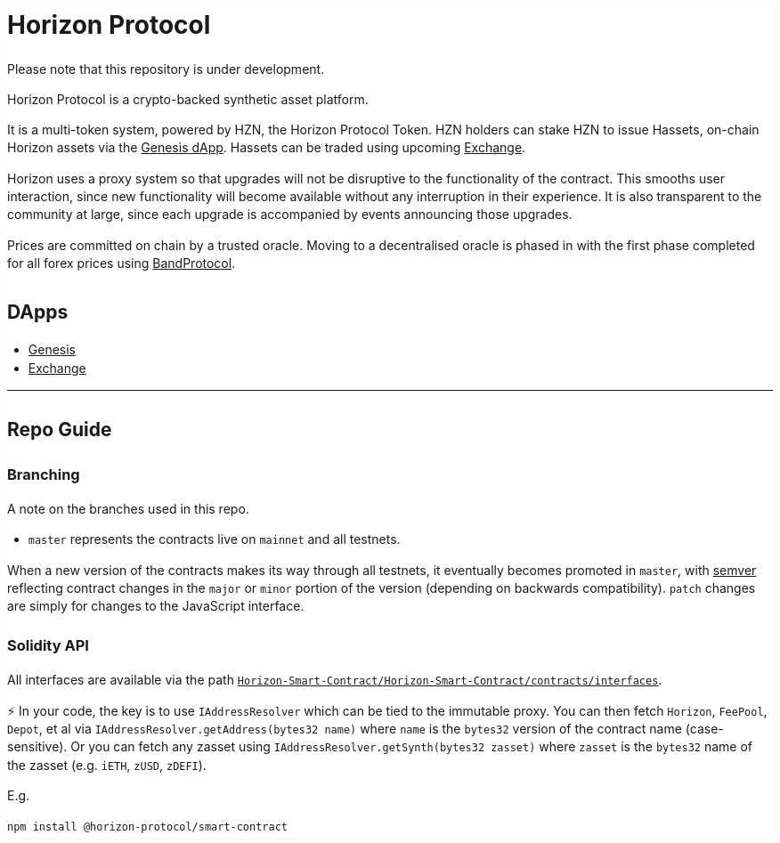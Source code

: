 # Horizon Protocol

Please note that this repository is under development.

Horizon Protocol is a crypto-backed synthetic asset platform.

It is a multi-token system, powered by HZN, the Horizon Protocol Token. HZN holders can stake HZN to issue Hassets, on-chain Horizon assets via the [Genesis dApp](https://genesis.horizonprotocol.com).
Hassets can be traded using upcoming [Exchange](https://exchange.horizonprotocol.com).

Horizon uses a proxy system so that upgrades will not be disruptive to the functionality of the contract. This smooths user interaction, since new functionality will become available without any interruption in their experience. It is also transparent to the community at large, since each upgrade is accompanied by events announcing those upgrades.

Prices are committed on chain by a trusted oracle. Moving to a decentralised oracle is phased in with the first phase completed for all forex prices using [BandProtocol](https://cosmoscan.io/).

## DApps

- [Genesis](https://mintr.horizonprotocol.com)
- [Exchange](https://exchange.horizonprotocol.com)

---

## Repo Guide

### Branching

A note on the branches used in this repo.

- `master` represents the contracts live on `mainnet` and all testnets.

When a new version of the contracts makes its way through all testnets, it eventually becomes promoted in `master`, with [semver](https://semver.org/) reflecting contract changes in the `major` or `minor` portion of the version (depending on backwards compatibility). `patch` changes are simply for changes to the JavaScript interface.

### Solidity API

All interfaces are available via the path [`Horizon-Smart-Contract/Horizon-Smart-Contract/contracts/interfaces`](./contracts/interfaces/).

:zap: In your code, the key is to use `IAddressResolver` which can be tied to the immutable proxy. You can then fetch `Horizon`, `FeePool`, `Depot`, et al via `IAddressResolver.getAddress(bytes32 name)` where `name` is the `bytes32` version of the contract name (case-sensitive). Or you can fetch any zasset using `IAddressResolver.getSynth(bytes32 zasset)` where `zasset` is the `bytes32` name of the zasset (e.g. `iETH`, `zUSD`, `zDEFI`).

E.g.

`npm install @horizon-protocol/smart-contract`
